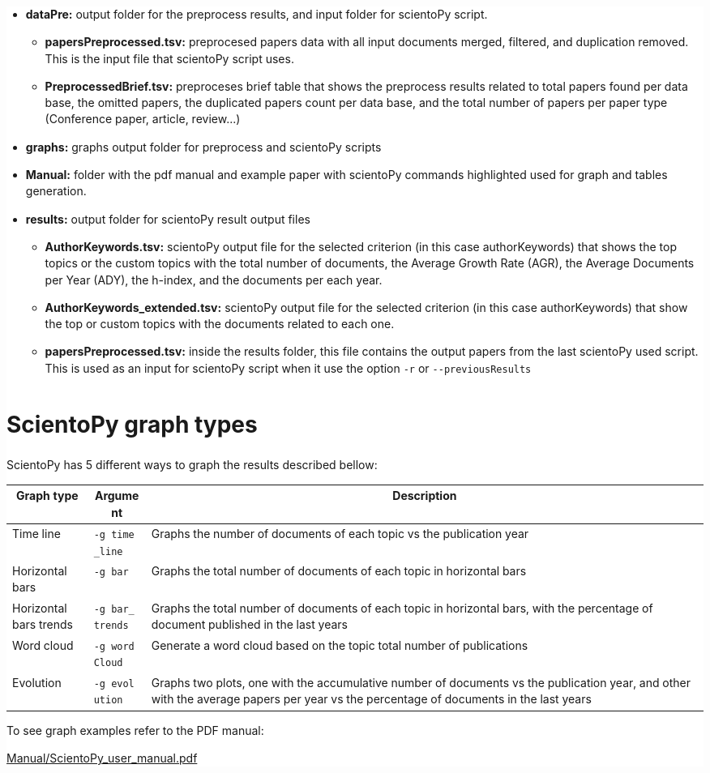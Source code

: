 -   **dataPre:** output folder for the preprocess results, and input
    folder for scientoPy script.

    -   **papersPreprocessed.tsv:** preprocesed papers data with all input
        documents merged, filtered, and duplication removed. This is the
        input file that scientoPy script uses.
    
    -   **PreprocessedBrief.tsv:** preproceses brief table that shows the
        preprocess results related to total papers found per data base, the
        omitted papers, the duplicated papers count per data base, and the
        total number of papers per paper type (Conference paper, article,
        review...)

-   **graphs:** graphs output folder for preprocess and scientoPy
    scripts

-   **Manual:** folder with the pdf manual and example paper with
    scientoPy commands highlighted used for graph and tables generation.

-   **results:** output folder for scientoPy result output files

    -   **AuthorKeywords.tsv:** scientoPy output file for the selected
        criterion (in this case authorKeywords) that shows the top topics or
        the custom topics with the total number of documents, the Average
        Growth Rate (AGR), the Average Documents per Year (ADY), the
        h-index, and the documents per each year.
    
    -   **AuthorKeywords\_extended.tsv:** scientoPy output file for the
        selected criterion (in this case authorKeywords) that show the top
        or custom topics with the documents related to each one.
    
    -   **papersPreprocessed.tsv:** inside the results folder, this file
        contains the output papers from the last scientoPy used script. This
        is used as an input for scientoPy script when it use the option `-r`
        or `--previousResults`

ScientoPy graph types
=====================

ScientoPy has 5 different ways to graph the results described bellow:


| Graph type      | Argument        | Description                                                                                                                                       |
|-----------------|-----------------|---------------------------------------------------------------------------------------------------------------------------------------------------|
| Time line       | `-g time_line`     | Graphs the number of documents of each topic vs the publication year                                                                              |
| Horizontal bars | `-g bar`         | Graphs the total number of documents of each topic in horizontal bars                                                                             |
| Horizontal bars trends | `-g bar_trends`         | Graphs the total number of documents of each topic in horizontal bars, with the percentage of document published in the last years     |
| Word cloud      | `-g wordCloud`   | Generate a word cloud based on the topic total number of publications                                                                             |
| Evolution      | `-g evolution`  | Graphs two plots, one with the accumulative number of documents vs the publication year, and other with the average papers per year vs the percentage of documents in the last years |



To see graph examples refer to the PDF manual:

[Manual/ScientoPy_user_manual.pdf](./Manual/ScientoPy_user_manual.pdf)
